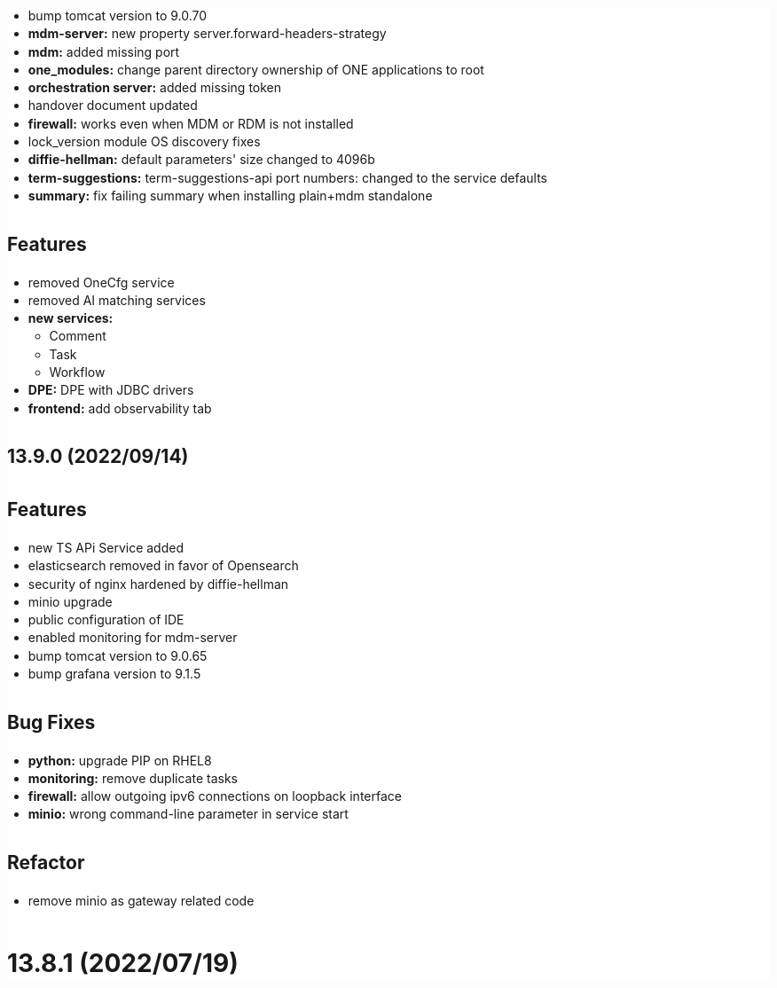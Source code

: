   * bump tomcat version to 9.0.70
* **mdm-server:** new property server.forward-headers-strategy
* **mdm:** added missing port
* **one_modules:** change parent directory ownership of ONE applications to root
* **orchestration server:** added missing token
* handover document updated
* **firewall:** works even when MDM or RDM is not installed
* lock_version module OS discovery fixes
* **diffie-hellman:** default parameters' size changed to 4096b
* **term-suggestions:**  term-suggestions-api port numbers: changed to the service defaults
* **summary:** fix failing summary when installing plain+mdm standalone

## Features

* removed OneCfg service
* removed AI matching services
* **new services:**
  * Comment
  * Task
  * Workflow
* **DPE:** DPE with JDBC drivers
* **frontend:** add observability tab

<a name="13.9.0"></a>
## 13.9.0 (2022/09/14)

## Features

* new TS APi Service added
* elasticsearch removed in favor of Opensearch
* security of nginx hardened by diffie-hellman
* minio upgrade
* public configuration of IDE
* enabled monitoring for mdm-server
* bump tomcat version to 9.0.65
* bump grafana version to 9.1.5

## Bug Fixes

* **python:** upgrade PIP on RHEL8
* **monitoring:** remove duplicate tasks
* **firewall:** allow outgoing ipv6 connections on loopback interface
* **minio:** wrong command-line parameter in service start

## Refactor

* remove minio as gateway related code
<a name="13.8.1"></a>
# 13.8.1 (2022/07/19)
